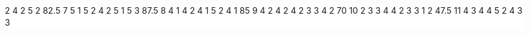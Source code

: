 2
4
2
5
2
82.5
7
5
1
5
2
4
2
5
1
5
3
87.5
8
4
1
4
2
4
1
5
2
4
1
85
9
4
2
4
2
4
2
3
3
4
2
70
10
2
3
3
4
4
2
3
3
1
2
47.5
11
4
3
4
4
5
2
4
3
3